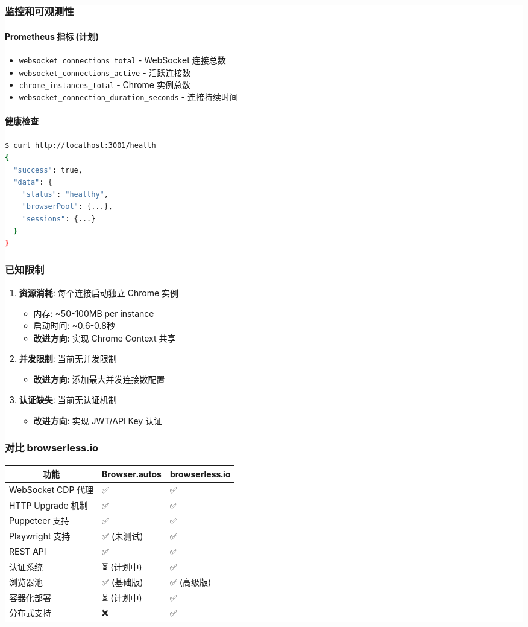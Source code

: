### 监控和可观测性

#### Prometheus 指标 (计划)
- `websocket_connections_total` - WebSocket 连接总数
- `websocket_connections_active` - 活跃连接数
- `chrome_instances_total` - Chrome 实例总数
- `websocket_connection_duration_seconds` - 连接持续时间

#### 健康检查
```bash
$ curl http://localhost:3001/health
{
  "success": true,
  "data": {
    "status": "healthy",
    "browserPool": {...},
    "sessions": {...}
  }
}
```

### 已知限制

1. **资源消耗**: 每个连接启动独立 Chrome 实例
   - 内存: ~50-100MB per instance
   - 启动时间: ~0.6-0.8秒
   - **改进方向**: 实现 Chrome Context 共享

2. **并发限制**: 当前无并发限制
   - **改进方向**: 添加最大并发连接数配置

3. **认证缺失**: 当前无认证机制
   - **改进方向**: 实现 JWT/API Key 认证

### 对比 browserless.io

| 功能 | Browser.autos | browserless.io |
|------|--------------|----------------|
| WebSocket CDP 代理 | ✅ | ✅ |
| HTTP Upgrade 机制 | ✅ | ✅ |
| Puppeteer 支持 | ✅ | ✅ |
| Playwright 支持 | ✅ (未测试) | ✅ |
| REST API | ✅ | ✅ |
| 认证系统 | ⏳ (计划中) | ✅ |
| 浏览器池 | ✅ (基础版) | ✅ (高级版) |
| 容器化部署 | ⏳ (计划中) | ✅ |
| 分布式支持 | ❌ | ✅ |
